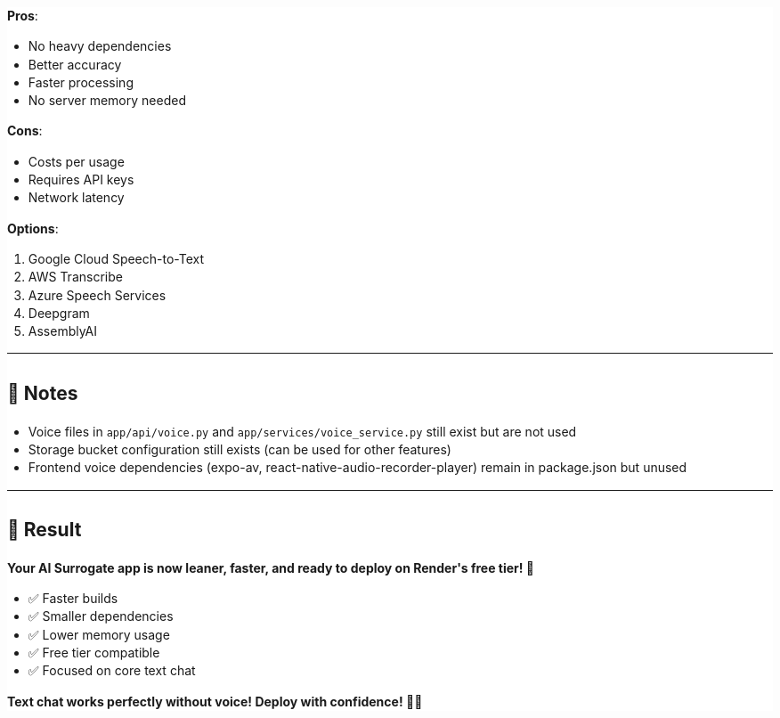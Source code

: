 **Pros**:
- No heavy dependencies
- Better accuracy
- Faster processing
- No server memory needed

**Cons**:
- Costs per usage
- Requires API keys
- Network latency

**Options**:
1. Google Cloud Speech-to-Text
2. AWS Transcribe
3. Azure Speech Services
4. Deepgram
5. AssemblyAI

---

## 📝 Notes

- Voice files in `app/api/voice.py` and `app/services/voice_service.py` still exist but are not used
- Storage bucket configuration still exists (can be used for other features)
- Frontend voice dependencies (expo-av, react-native-audio-recorder-player) remain in package.json but unused

---

## 🎉 Result

**Your AI Surrogate app is now leaner, faster, and ready to deploy on Render's free tier! 🚀**

- ✅ Faster builds
- ✅ Smaller dependencies
- ✅ Lower memory usage
- ✅ Free tier compatible
- ✅ Focused on core text chat

**Text chat works perfectly without voice! Deploy with confidence! 💬🤖**
